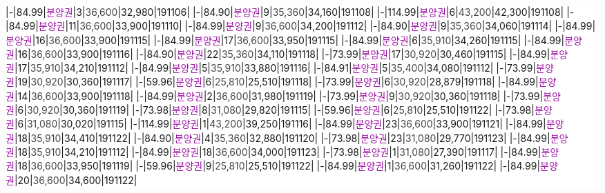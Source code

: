 |-|84.99|<span style="color:#9C11A5">분양권</span>|3|<span style="color:#444444">36,600</span>|32,980|191106|
|-|84.90|<span style="color:#9C11A5">분양권</span>|9|<span style="color:#444444">35,360</span>|34,160|191108|
|-|114.99|<span style="color:#9C11A5">분양권</span>|6|<span style="color:#444444">43,200</span>|42,300|191108|
|-|84.99|<span style="color:#9C11A5">분양권</span>|11|<span style="color:#444444">36,600</span>|33,900|191110|
|-|84.99|<span style="color:#9C11A5">분양권</span>|9|<span style="color:#444444">36,600</span>|34,200|191112|
|-|84.90|<span style="color:#9C11A5">분양권</span>|9|<span style="color:#444444">35,360</span>|34,060|191114|
|-|84.99|<span style="color:#9C11A5">분양권</span>|16|<span style="color:#444444">36,600</span>|33,900|191115|
|-|84.99|<span style="color:#9C11A5">분양권</span>|17|<span style="color:#444444">36,600</span>|33,950|191115|
|-|84.99|<span style="color:#9C11A5">분양권</span>|6|<span style="color:#444444">35,910</span>|34,260|191115|
|-|84.99|<span style="color:#9C11A5">분양권</span>|16|<span style="color:#444444">36,600</span>|33,900|191116|
|-|84.90|<span style="color:#9C11A5">분양권</span>|22|<span style="color:#444444">35,360</span>|34,110|191118|
|-|73.99|<span style="color:#9C11A5">분양권</span>|17|<span style="color:#444444">30,920</span>|30,460|191115|
|-|84.99|<span style="color:#9C11A5">분양권</span>|17|<span style="color:#444444">35,910</span>|34,210|191112|
|-|84.99|<span style="color:#9C11A5">분양권</span>|5|<span style="color:#444444">35,910</span>|33,880|191116|
|-|84.91|<span style="color:#9C11A5">분양권</span>|5|<span style="color:#444444">35,400</span>|34,080|191112|
|-|73.99|<span style="color:#9C11A5">분양권</span>|19|<span style="color:#444444">30,920</span>|30,360|191117|
|-|59.96|<span style="color:#9C11A5">분양권</span>|6|<span style="color:#444444">25,810</span>|25,510|191118|
|-|73.99|<span style="color:#9C11A5">분양권</span>|6|<span style="color:#444444">30,920</span>|28,879|191118|
|-|84.99|<span style="color:#9C11A5">분양권</span>|14|<span style="color:#444444">36,600</span>|33,900|191118|
|-|84.99|<span style="color:#9C11A5">분양권</span>|2|<span style="color:#444444">36,600</span>|31,980|191119|
|-|73.99|<span style="color:#9C11A5">분양권</span>|9|<span style="color:#444444">30,920</span>|30,360|191118|
|-|73.99|<span style="color:#9C11A5">분양권</span>|6|<span style="color:#444444">30,920</span>|30,360|191119|
|-|73.98|<span style="color:#9C11A5">분양권</span>|8|<span style="color:#444444">31,080</span>|29,820|191115|
|-|59.96|<span style="color:#9C11A5">분양권</span>|6|<span style="color:#444444">25,810</span>|25,510|191122|
|-|73.98|<span style="color:#9C11A5">분양권</span>|6|<span style="color:#444444">31,080</span>|30,020|191115|
|-|114.99|<span style="color:#9C11A5">분양권</span>|1|<span style="color:#444444">43,200</span>|39,250|191116|
|-|84.99|<span style="color:#9C11A5">분양권</span>|23|<span style="color:#444444">36,600</span>|33,900|191121|
|-|84.99|<span style="color:#9C11A5">분양권</span>|18|<span style="color:#444444">35,910</span>|34,410|191122|
|-|84.90|<span style="color:#9C11A5">분양권</span>|4|<span style="color:#444444">35,360</span>|32,880|191120|
|-|73.98|<span style="color:#9C11A5">분양권</span>|23|<span style="color:#444444">31,080</span>|29,770|191123|
|-|84.99|<span style="color:#9C11A5">분양권</span>|18|<span style="color:#444444">35,910</span>|34,210|191112|
|-|84.99|<span style="color:#9C11A5">분양권</span>|18|<span style="color:#444444">36,600</span>|34,000|191123|
|-|73.98|<span style="color:#9C11A5">분양권</span>|1|<span style="color:#444444">31,080</span>|27,390|191117|
|-|84.99|<span style="color:#9C11A5">분양권</span>|18|<span style="color:#444444">36,600</span>|33,950|191119|
|-|59.96|<span style="color:#9C11A5">분양권</span>|9|<span style="color:#444444">25,810</span>|25,510|191122|
|-|84.99|<span style="color:#9C11A5">분양권</span>|1|<span style="color:#444444">36,600</span>|31,260|191122|
|-|84.99|<span style="color:#9C11A5">분양권</span>|20|<span style="color:#444444">36,600</span>|34,600|191122|